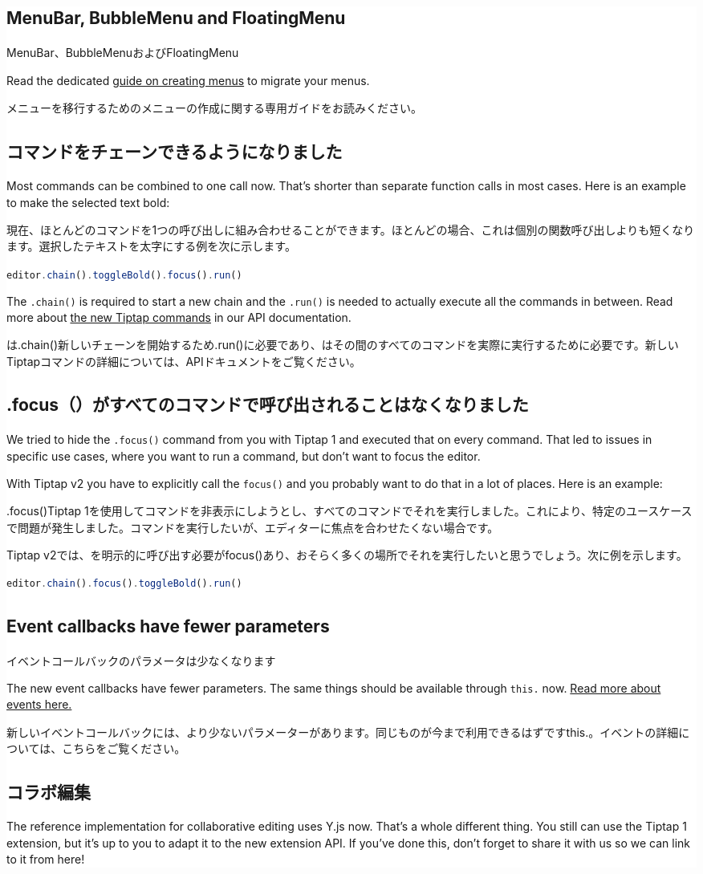 ## MenuBar, BubbleMenu and FloatingMenu

MenuBar、BubbleMenuおよびFloatingMenu

Read the dedicated [guide on creating menus](/guide/menus) to migrate your menus.

メニューを移行するためのメニューの作成に関する専用ガイドをお読みください。

## コマンドをチェーンできるようになりました

Most commands can be combined to one call now. That’s shorter than separate function calls in most cases. Here is an example to make the selected text bold:

現在、ほとんどのコマンドを1つの呼び出しに組み合わせることができます。ほとんどの場合、これは個別の関数呼び出しよりも短くなります。選択したテキストを太字にする例を次に示します。

```js
editor.chain().toggleBold().focus().run()
```

The `.chain()` is required to start a new chain and the `.run()` is needed to actually execute all the commands in between. Read more about [the new Tiptap commands](/api/commands) in our API documentation.

は.chain()新しいチェーンを開始するため.run()に必要であり、はその間のすべてのコマンドを実際に実行するために必要です。新しいTiptapコマンドの詳細については、APIドキュメントをご覧ください。

## .focus（）がすべてのコマンドで呼び出されることはなくなりました

We tried to hide the `.focus()` command from you with Tiptap 1 and executed that on every command. That led to issues in specific use cases, where you want to run a command, but don’t want to focus the editor.

With Tiptap v2 you have to explicitly call the `focus()` and you probably want to do that in a lot of places. Here is an example:

.focus()Tiptap 1を使用してコマンドを非表示にしようとし、すべてのコマンドでそれを実行しました。これにより、特定のユースケースで問題が発生しました。コマンドを実行したいが、エディターに焦点を合わせたくない場合です。

Tiptap v2では、を明示的に呼び出す必要がfocus()あり、おそらく多くの場所でそれを実行したいと思うでしょう。次に例を示します。

```js
editor.chain().focus().toggleBold().run()
```

## Event callbacks have fewer parameters

イベントコールバックのパラメータは少なくなります

The new event callbacks have fewer parameters. The same things should be available through `this.` now. [Read more about events here.](/api/events)

新しいイベントコールバックには、より少ないパラメーターがあります。同じものが今まで利用できるはずですthis.。イベントの詳細については、こちらをご覧ください。

## コラボ編集

The reference implementation for collaborative editing uses Y.js now. That’s a whole different thing. You still can use the Tiptap 1 extension, but it’s up to you to adapt it to the new extension API. If you’ve done this, don’t forget to share it with us so we can link to it from here!
